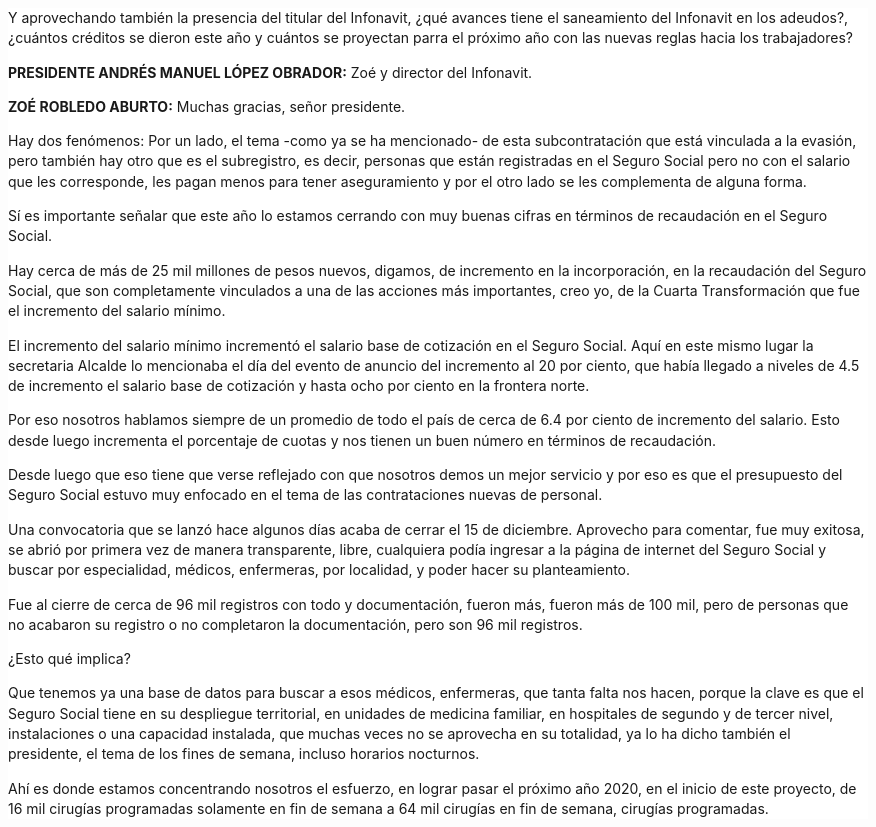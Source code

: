 Y aprovechando también la presencia del titular del Infonavit, ¿qué avances
tiene el saneamiento del Infonavit en los adeudos?, ¿cuántos créditos se
dieron este año y cuántos se proyectan parra el próximo año con las nuevas
reglas hacia los trabajadores?

**PRESIDENTE ANDRÉS MANUEL LÓPEZ OBRADOR:** Zoé y director del Infonavit.

**ZOÉ ROBLEDO ABURTO:** Muchas gracias, señor presidente.

Hay dos fenómenos: Por un lado, el tema -como ya se ha mencionado- de esta
subcontratación que está vinculada a la evasión, pero también hay otro que es
el subregistro, es decir, personas que están registradas en el Seguro Social
pero no con el salario que les corresponde, les pagan menos para tener
aseguramiento y por el otro lado se les complementa de alguna forma.

Sí es importante señalar que este año lo estamos cerrando con muy buenas
cifras en términos de recaudación en el Seguro Social.

Hay cerca de más de 25 mil millones de pesos nuevos, digamos, de incremento en
la incorporación, en la recaudación del Seguro Social, que son completamente
vinculados a una de las acciones más importantes, creo yo, de la Cuarta
Transformación que fue el incremento del salario mínimo.

El incremento del salario mínimo incrementó el salario base de cotización en
el Seguro Social. Aquí en este mismo lugar la secretaria Alcalde lo mencionaba
el día del evento de anuncio del incremento al 20 por ciento, que había
llegado a niveles de 4.5 de incremento el salario base de cotización y hasta
ocho por ciento en la frontera norte.

Por eso nosotros hablamos siempre de un promedio de todo el país de cerca de
6.4 por ciento de incremento del salario. Esto desde luego incrementa el
porcentaje de cuotas y nos tienen un buen número en términos de recaudación.

Desde luego que eso tiene que verse reflejado con que nosotros demos un mejor
servicio y por eso es que el presupuesto del Seguro Social estuvo muy enfocado
en el tema de las contrataciones nuevas de personal.

Una convocatoria que se lanzó hace algunos días acaba de cerrar el 15 de
diciembre. Aprovecho para comentar, fue muy exitosa, se abrió por primera vez
de manera transparente, libre, cualquiera podía ingresar a la página de
internet del Seguro Social y buscar por especialidad, médicos, enfermeras, por
localidad, y poder hacer su planteamiento.

Fue al cierre de cerca de 96 mil registros con todo y documentación, fueron
más, fueron más de 100 mil, pero de personas que no acabaron su registro o no
completaron la documentación, pero son 96 mil registros.

¿Esto qué implica?

Que tenemos ya una base de datos para buscar a esos médicos, enfermeras, que
tanta falta nos hacen, porque la clave es que el Seguro Social tiene en su
despliegue territorial, en unidades de medicina familiar, en hospitales de
segundo y de tercer nivel, instalaciones o una capacidad instalada, que muchas
veces no se aprovecha en su totalidad, ya lo ha dicho también el presidente,
el tema de los fines de semana, incluso horarios nocturnos.

Ahí es donde estamos concentrando nosotros el esfuerzo, en lograr pasar el
próximo año 2020, en el inicio de este proyecto, de 16 mil cirugías
programadas solamente en fin de semana a 64 mil cirugías en fin de semana,
cirugías programadas.

